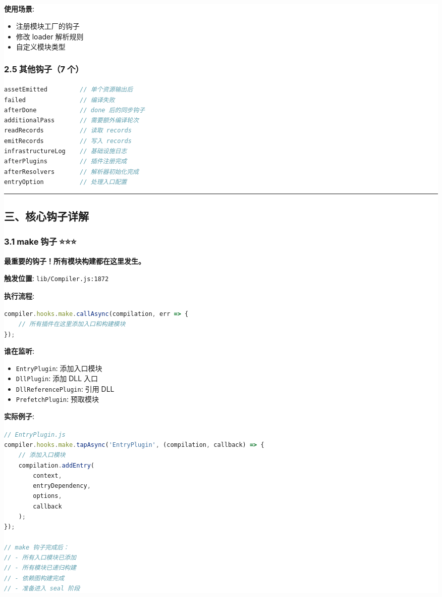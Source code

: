 **使用场景**:
- 注册模块工厂的钩子
- 修改 loader 解析规则
- 自定义模块类型

### 2.5 其他钩子（7 个）

```javascript
assetEmitted         // 单个资源输出后
failed               // 编译失败
afterDone            // done 后的同步钩子
additionalPass       // 需要额外编译轮次
readRecords          // 读取 records
emitRecords          // 写入 records
infrastructureLog    // 基础设施日志
afterPlugins         // 插件注册完成
afterResolvers       // 解析器初始化完成
entryOption          // 处理入口配置
```

---

## 三、核心钩子详解

### 3.1 make 钩子 ⭐⭐⭐

**最重要的钩子！所有模块构建都在这里发生。**

**触发位置**: `lib/Compiler.js:1872`

**执行流程**:

```javascript
compiler.hooks.make.callAsync(compilation, err => {
    // 所有插件在这里添加入口和构建模块
});
```

**谁在监听**:
- `EntryPlugin`: 添加入口模块
- `DllPlugin`: 添加 DLL 入口
- `DllReferencePlugin`: 引用 DLL
- `PrefetchPlugin`: 预取模块

**实际例子**:

```javascript
// EntryPlugin.js
compiler.hooks.make.tapAsync('EntryPlugin', (compilation, callback) => {
    // 添加入口模块
    compilation.addEntry(
        context,
        entryDependency,
        options,
        callback
    );
});

// make 钩子完成后：
// - 所有入口模块已添加
// - 所有模块已递归构建
// - 依赖图构建完成
// - 准备进入 seal 阶段
```
